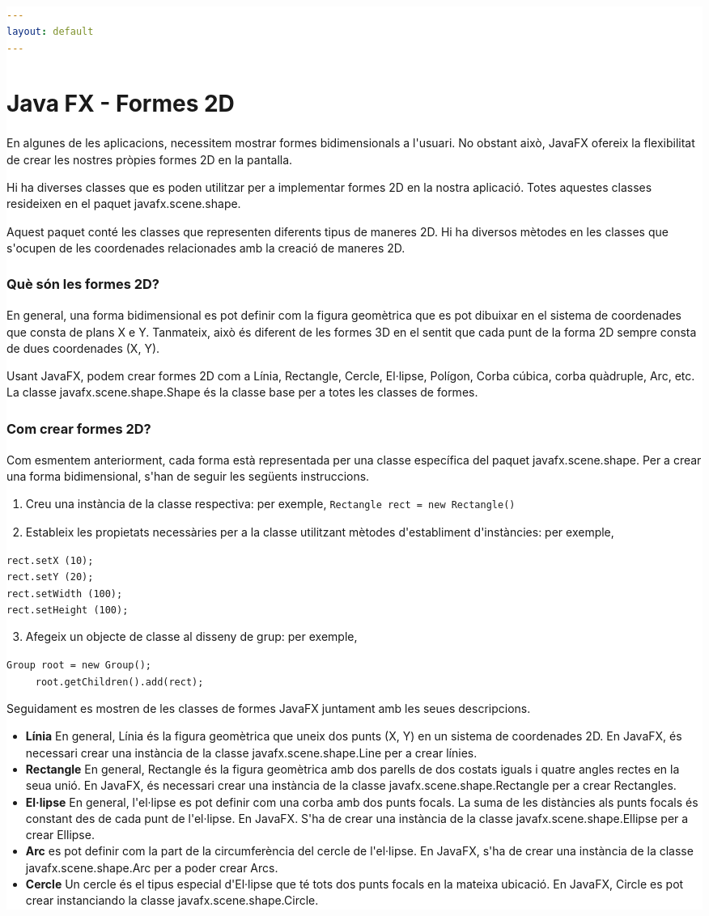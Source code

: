 ```yaml
---
layout: default
---
```


# Java FX - Formes 2D

En algunes de les aplicacions, necessitem mostrar formes bidimensionals a l'usuari. No obstant això, JavaFX ofereix la flexibilitat de crear les nostres pròpies formes 2D en la pantalla.

Hi ha diverses classes que es poden utilitzar per a implementar formes 2D en la nostra aplicació. Totes aquestes classes resideixen en el paquet javafx.scene.shape.

Aquest paquet conté les classes que representen diferents tipus de maneres 2D. Hi ha diversos mètodes en les classes que s'ocupen de les coordenades relacionades amb la creació de maneres 2D.

### Què són les formes 2D?

En general, una forma bidimensional es pot definir com la figura geomètrica que es pot dibuixar en el sistema de coordenades que consta de plans X e Y. Tanmateix, això és diferent de les formes 3D en el sentit que cada punt de la forma 2D sempre consta de dues coordenades (X, Y).

Usant JavaFX, podem crear formes 2D com a Línia, Rectangle, Cercle, El·lipse, Polígon, Corba cúbica, corba quàdruple, Arc, etc. La classe javafx.scene.shape.Shape és la classe base per a totes les classes de formes.

### Com crear formes 2D?

Com esmentem anteriorment, cada forma està representada per una classe específica del paquet javafx.scene.shape. Per a crear una forma bidimensional, s'han de seguir les següents instruccions.

1. Creu una instància de la classe respectiva: per
 exemple, `Rectangle rect = new Rectangle()`

2. Estableix les propietats necessàries per a la classe utilitzant mètodes d'establiment d'instàncies: per exemple,

~~~
rect.setX (10);
rect.setY (20);
rect.setWidth (100);
rect.setHeight (100);
~~~

3. Afegeix un objecte de classe al disseny de grup: per exemple,

~~~
Group root = new Group();
     root.getChildren().add(rect);
~~~

Seguidament es mostren de les classes de formes JavaFX juntament amb les seues descripcions.

- **Línia** En general, Línia és la figura geomètrica que uneix dos punts (X, Y) en un sistema de coordenades 2D. En JavaFX, és necessari crear una instància de la classe javafx.scene.shape.Line per a crear línies.
- **Rectangle** En general, Rectangle és la figura geomètrica amb dos parells de dos costats iguals i quatre angles rectes en la seua unió. En JavaFX, és necessari crear una instància de la classe javafx.scene.shape.Rectangle per a crear Rectangles.
- **El·lipse** En general, l'el·lipse es pot definir com una corba amb dos punts focals. La suma de les distàncies als punts focals és constant des de cada punt de l'el·lipse. En JavaFX. S'ha de crear una instància de la classe javafx.scene.shape.Ellipse per a crear Ellipse.
- **Arc** es pot definir com la part de la circumferència del cercle de l'el·lipse. En JavaFX, s'ha de crear una instància de la classe javafx.scene.shape.Arc per a poder crear Arcs.
- **Cercle** Un cercle és el tipus especial d'El·lipse que té tots dos punts focals en la mateixa ubicació. En JavaFX, Circle es pot crear instanciando la classe javafx.scene.shape.Circle.